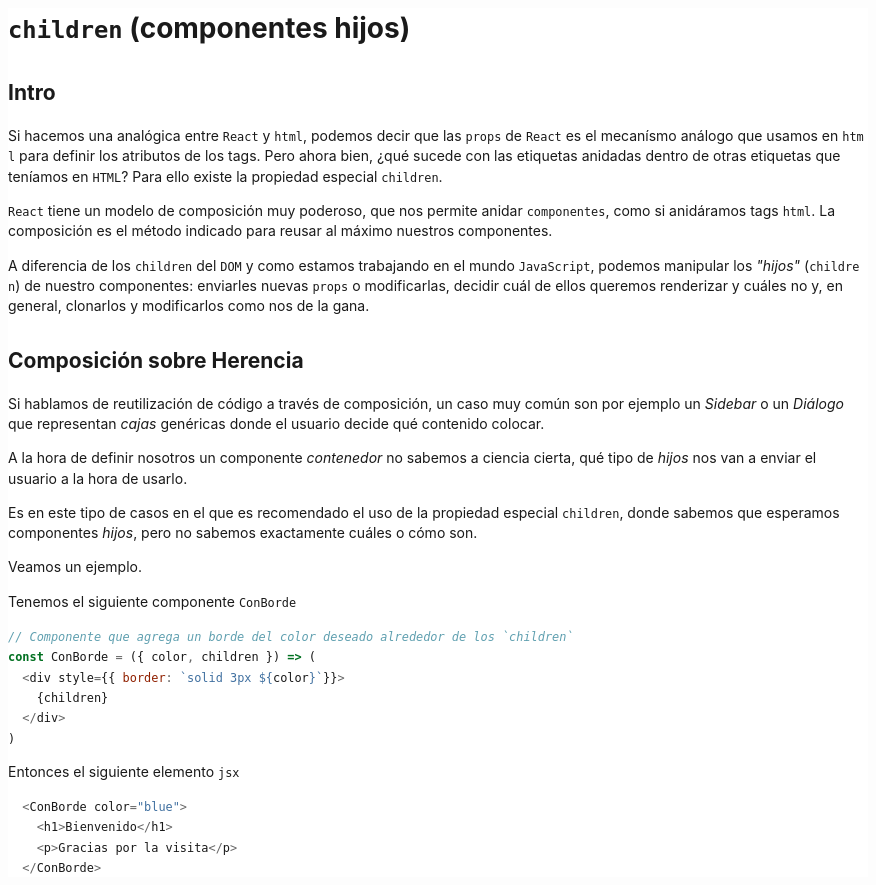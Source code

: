 # `children` (componentes hijos)

## Intro

Si hacemos una analógica entre `React` y `html`, podemos decir que las `props`
de `React` es el mecanísmo análogo que usamos en `html` para definir los
atributos de los tags. Pero ahora bien, ¿qué sucede con las etiquetas anidadas
dentro de otras etiquetas que teníamos en `HTML`? Para ello existe la propiedad
especial `children`.

`React` tiene un modelo de composición muy poderoso, que nos permite anidar
`componentes`, como si anidáramos tags `html`. La composición es el método
indicado para reusar al máximo nuestros componentes.

A diferencia de los `children` del `DOM` y como estamos trabajando en el mundo
`JavaScript`, podemos manipular los *"hijos"* (`children`) de nuestro
componentes: enviarles nuevas `props` o modificarlas, decidir cuál de ellos
queremos renderizar y cuáles no y, en general, clonarlos y modificarlos como nos
de la gana.

## Composición sobre Herencia

Si hablamos de reutilización de código a través de composición, un caso muy
común son por ejemplo un *Sidebar* o un *Diálogo* que representan *cajas*
genéricas donde el usuario decide qué contenido colocar.

A la hora de definir nosotros un componente *contenedor* no sabemos a ciencia
cierta, qué tipo de *hijos* nos van a enviar el usuario a la hora de usarlo.

Es en este tipo de casos en el que es recomendado el uso de la propiedad
especial `children`, donde sabemos que esperamos componentes *hijos*, pero no
sabemos exactamente cuáles o cómo son.

Veamos un ejemplo.

Tenemos el siguiente componente `ConBorde`

```javascript
// Componente que agrega un borde del color deseado alrededor de los `children`
const ConBorde = ({ color, children }) => (
  <div style={{ border: `solid 3px ${color}`}}>
    {children}
  </div>
)
```

Entonces el siguiente elemento `jsx`

```javascript
  <ConBorde color="blue">
    <h1>Bienvenido</h1>
    <p>Gracias por la visita</p>
  </ConBorde>
```
